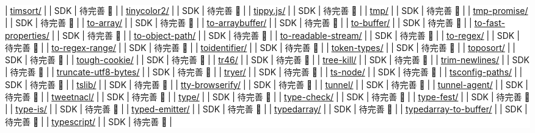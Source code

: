 | [timsort/](/router/)                                     |      | SDK      | 待完善 :punch: |
| [tinycolor2/](/router/)                                  |      | SDK      | 待完善 :punch: |
| [tippy.js/](/router/)                                    |      | SDK      | 待完善 :punch: |
| [tmp/](/router/)                                         |      | SDK      | 待完善 :punch: |
| [tmp-promise/](/router/)                                 |      | SDK      | 待完善 :punch: |
| [to-array/](/router/)                                    |      | SDK      | 待完善 :punch: |
| [to-arraybuffer/](/router/)                              |      | SDK      | 待完善 :punch: |
| [to-buffer/](/router/)                                   |      | SDK      | 待完善 :punch: |
| [to-fast-properties/](/router/)                          |      | SDK      | 待完善 :punch: |
| [to-object-path/](/router/)                              |      | SDK      | 待完善 :punch: |
| [to-readable-stream/](/router/)                          |      | SDK      | 待完善 :punch: |
| [to-regex/](/router/)                                    |      | SDK      | 待完善 :punch: |
| [to-regex-range/](/router/)                              |      | SDK      | 待完善 :punch: |
| [toidentifier/](/router/)                                |      | SDK      | 待完善 :punch: |
| [token-types/](/router/)                                 |      | SDK      | 待完善 :punch: |
| [toposort/](/router/)                                    |      | SDK      | 待完善 :punch: |
| [tough-cookie/](/router/)                                |      | SDK      | 待完善 :punch: |
| [tr46/](/router/)                                        |      | SDK      | 待完善 :punch: |
| [tree-kill/](/router/)                                   |      | SDK      | 待完善 :punch: |
| [trim-newlines/](/router/)                               |      | SDK      | 待完善 :punch: |
| [truncate-utf8-bytes/](/router/)                         |      | SDK      | 待完善 :punch: |
| [tryer/](/router/)                                       |      | SDK      | 待完善 :punch: |
| [ts-node/](/router/)                                     |      | SDK      | 待完善 :punch: |
| [tsconfig-paths/](/router/)                              |      | SDK      | 待完善 :punch: |
| [tslib/](/router/)                                       |      | SDK      | 待完善 :punch: |
| [tty-browserify/](/router/)                              |      | SDK      | 待完善 :punch: |
| [tunnel/](/router/)                                      |      | SDK      | 待完善 :punch: |
| [tunnel-agent/](/router/)                                |      | SDK      | 待完善 :punch: |
| [tweetnacl/](/router/)                                   |      | SDK      | 待完善 :punch: |
| [type/](/router/)                                        |      | SDK      | 待完善 :punch: |
| [type-check/](/router/)                                  |      | SDK      | 待完善 :punch: |
| [type-fest/](/router/)                                   |      | SDK      | 待完善 :punch: |
| [type-is/](/router/)                                     |      | SDK      | 待完善 :punch: |
| [typed-emitter/](/router/)                               |      | SDK      | 待完善 :punch: |
| [typedarray/](/router/)                                  |      | SDK      | 待完善 :punch: |
| [typedarray-to-buffer/](/router/)                        |      | SDK      | 待完善 :punch: |
| [typescript/](/router/)                                  |      | SDK      | 待完善 :punch: |